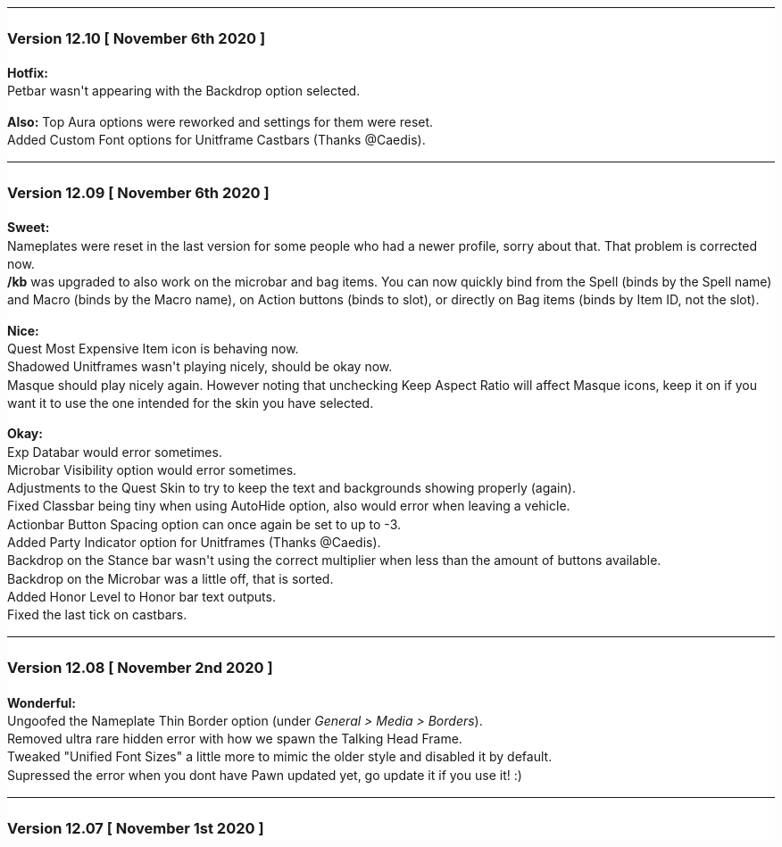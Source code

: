 ___

### Version 12.10 [ November 6th 2020 ]

**Hotfix:**  
Petbar wasn't appearing with the Backdrop option selected.  

**Also:**
Top Aura options were reworked and settings for them were reset.  
Added Custom Font options for Unitframe Castbars (Thanks @Caedis).  

___

### Version 12.09 [ November 6th 2020 ]

**Sweet:**  
Nameplates were reset in the last version for some people who had a newer profile, sorry about that. That problem is corrected now.  
**/kb** was upgraded to also work on the microbar and bag items. You can now quickly bind from the Spell (binds by the Spell name) and Macro (binds by the Macro name), on Action buttons (binds to slot), or directly on Bag items (binds by Item ID, not the slot).  

**Nice:**  
Quest Most Expensive Item icon is behaving now.  
Shadowed Unitframes wasn't playing nicely, should be okay now.  
Masque should play nicely again. However noting that unchecking Keep Aspect Ratio will affect Masque icons, keep it on if you want it to use the one intended for the skin you have selected.  

**Okay:**  
Exp Databar would error sometimes.  
Microbar Visibility option would error sometimes.  
Adjustments to the Quest Skin to try to keep the text and backgrounds showing properly (again).  
Fixed Classbar being tiny when using AutoHide option, also would error when leaving a vehicle.  
Actionbar Button Spacing option can once again be set to up to -3.  
Added Party Indicator option for Unitframes (Thanks @Caedis).  
Backdrop on the Stance bar wasn't using the correct multiplier when less than the amount of buttons available.  
Backdrop on the Microbar was a little off, that is sorted.  
Added Honor Level to Honor bar text outputs.  
Fixed the last tick on castbars.  

___

### Version 12.08 [ November 2nd 2020 ]

**Wonderful:**  
Ungoofed the Nameplate Thin Border option (under *General > Media > Borders*).  
Removed ultra rare hidden error with how we spawn the Talking Head Frame.  
Tweaked "Unified Font Sizes" a little more to mimic the older style and disabled it by default.  
Supressed the error when you dont have Pawn updated yet, go update it if you use it! :)  

___

### Version 12.07 [ November 1st 2020 ]
